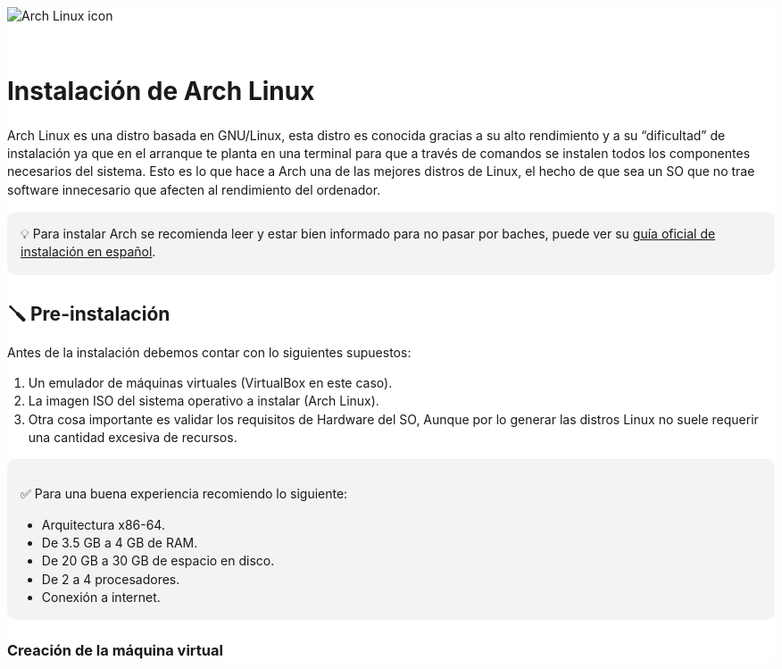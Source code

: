 <style>
    aside {
        background: rgba(136, 136, 136, 0.1);
        padding: 15px;
        border-radius: 10px;
        margin-bottom: 1em;
    }

    aside > ul {
        margin-bottom: 0;
    }

    img {
        /* max-height: 400px; */
    }
</style>

<img width="100" src="https://cdn0.iconfinder.com/data/icons/flat-round-system/512/archlinux-512.png" alt="Arch Linux icon" style="margin-bottom:15px;left:0;transform:none"/>

# Instalación de Arch Linux

Arch Linux es una distro basada en GNU/Linux, esta distro es conocida gracias a su alto rendimiento y a su “dificultad” de instalación ya que en el arranque te planta en una terminal para que a través de comandos se instalen todos los componentes necesarios del sistema. Esto es lo que hace a Arch una de las mejores distros de Linux, el hecho de que sea un SO que no trae software innecesario que afecten al rendimiento del ordenador. 

<aside>
💡 Para instalar Arch se recomienda leer y estar bien informado para no pasar por baches, puede ver su <a href="https://wiki.archlinux.org/title/Installation_guide_(Espa%C3%B1ol)">guía oficial de instalación en español</a>.
</aside>

## 🪛 Pre-instalación

Antes de la instalación debemos contar con lo siguientes supuestos:

1. Un emulador de máquinas virtuales (VirtualBox en este caso).
2. La imagen ISO del sistema operativo a instalar (Arch Linux).
3. Otra cosa importante es validar los requisitos de Hardware del SO, Aunque por lo generar las distros Linux no suele requerir una cantidad excesiva de recursos.
<aside>
<p>✅ Para una buena experiencia recomiendo lo siguiente:<p>

- Arquitectura x86-64.
- De 3.5 GB a 4 GB de RAM.
- De 20 GB a 30 GB de espacio en disco.
- De 2 a 4 procesadores.
- Conexión a internet.
</aside>

### Creación de la máquina virtual
